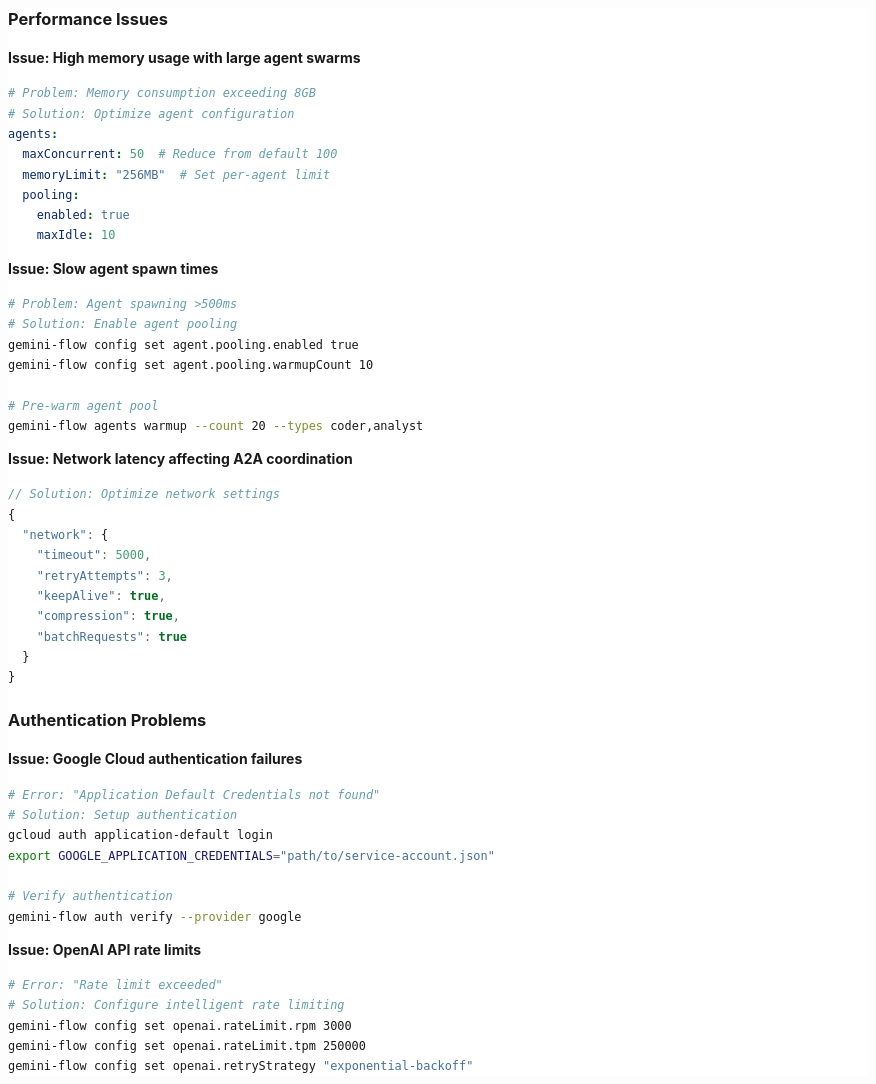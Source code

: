 ### Performance Issues

**Issue: High memory usage with large agent swarms**
```yaml
# Problem: Memory consumption exceeding 8GB
# Solution: Optimize agent configuration
agents:
  maxConcurrent: 50  # Reduce from default 100
  memoryLimit: "256MB"  # Set per-agent limit
  pooling:
    enabled: true
    maxIdle: 10
```

**Issue: Slow agent spawn times**
```bash
# Problem: Agent spawning >500ms
# Solution: Enable agent pooling
gemini-flow config set agent.pooling.enabled true
gemini-flow config set agent.pooling.warmupCount 10

# Pre-warm agent pool
gemini-flow agents warmup --count 20 --types coder,analyst
```

**Issue: Network latency affecting A2A coordination**
```javascript
// Solution: Optimize network settings
{
  "network": {
    "timeout": 5000,
    "retryAttempts": 3,
    "keepAlive": true,
    "compression": true,
    "batchRequests": true
  }
}
```

### Authentication Problems

**Issue: Google Cloud authentication failures**
```bash
# Error: "Application Default Credentials not found"
# Solution: Setup authentication
gcloud auth application-default login
export GOOGLE_APPLICATION_CREDENTIALS="path/to/service-account.json"

# Verify authentication
gemini-flow auth verify --provider google
```

**Issue: OpenAI API rate limits**
```bash
# Error: "Rate limit exceeded"
# Solution: Configure intelligent rate limiting
gemini-flow config set openai.rateLimit.rpm 3000
gemini-flow config set openai.rateLimit.tpm 250000
gemini-flow config set openai.retryStrategy "exponential-backoff"
```

